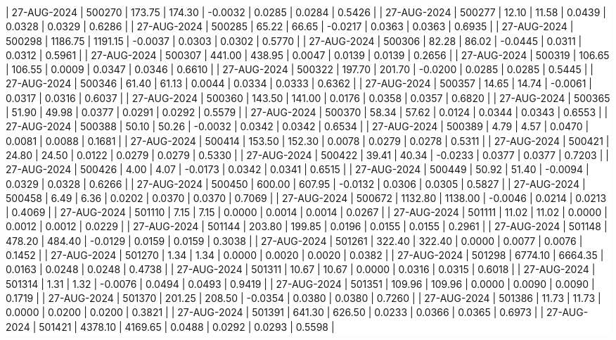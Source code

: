 | 27-AUG-2024 | 500270 | 173.75 | 174.30 | -0.0032 | 0.0285 | 0.0284 | 0.5426 |
| 27-AUG-2024 | 500277 | 12.10 | 11.58 | 0.0439 | 0.0328 | 0.0329 | 0.6286 |
| 27-AUG-2024 | 500285 | 65.22 | 66.65 | -0.0217 | 0.0363 | 0.0363 | 0.6935 |
| 27-AUG-2024 | 500298 | 1186.75 | 1191.15 | -0.0037 | 0.0303 | 0.0302 | 0.5770 |
| 27-AUG-2024 | 500306 | 82.28 | 86.02 | -0.0445 | 0.0311 | 0.0312 | 0.5961 |
| 27-AUG-2024 | 500307 | 441.00 | 438.95 | 0.0047 | 0.0139 | 0.0139 | 0.2656 |
| 27-AUG-2024 | 500319 | 106.65 | 106.55 | 0.0009 | 0.0347 | 0.0346 | 0.6610 |
| 27-AUG-2024 | 500322 | 197.70 | 201.70 | -0.0200 | 0.0285 | 0.0285 | 0.5445 |
| 27-AUG-2024 | 500346 | 61.40 | 61.13 | 0.0044 | 0.0334 | 0.0333 | 0.6362 |
| 27-AUG-2024 | 500357 | 14.65 | 14.74 | -0.0061 | 0.0317 | 0.0316 | 0.6037 |
| 27-AUG-2024 | 500360 | 143.50 | 141.00 | 0.0176 | 0.0358 | 0.0357 | 0.6820 |
| 27-AUG-2024 | 500365 | 51.90 | 49.98 | 0.0377 | 0.0291 | 0.0292 | 0.5579 |
| 27-AUG-2024 | 500370 | 58.34 | 57.62 | 0.0124 | 0.0344 | 0.0343 | 0.6553 |
| 27-AUG-2024 | 500388 | 50.10 | 50.26 | -0.0032 | 0.0342 | 0.0342 | 0.6534 |
| 27-AUG-2024 | 500389 | 4.79 | 4.57 | 0.0470 | 0.0081 | 0.0088 | 0.1681 |
| 27-AUG-2024 | 500414 | 153.50 | 152.30 | 0.0078 | 0.0279 | 0.0278 | 0.5311 |
| 27-AUG-2024 | 500421 | 24.80 | 24.50 | 0.0122 | 0.0279 | 0.0279 | 0.5330 |
| 27-AUG-2024 | 500422 | 39.41 | 40.34 | -0.0233 | 0.0377 | 0.0377 | 0.7203 |
| 27-AUG-2024 | 500426 | 4.00 | 4.07 | -0.0173 | 0.0342 | 0.0341 | 0.6515 |
| 27-AUG-2024 | 500449 | 50.92 | 51.40 | -0.0094 | 0.0329 | 0.0328 | 0.6266 |
| 27-AUG-2024 | 500450 | 600.00 | 607.95 | -0.0132 | 0.0306 | 0.0305 | 0.5827 |
| 27-AUG-2024 | 500458 | 6.49 | 6.36 | 0.0202 | 0.0370 | 0.0370 | 0.7069 |
| 27-AUG-2024 | 500672 | 1132.80 | 1138.00 | -0.0046 | 0.0214 | 0.0213 | 0.4069 |
| 27-AUG-2024 | 501110 | 7.15 | 7.15 | 0.0000 | 0.0014 | 0.0014 | 0.0267 |
| 27-AUG-2024 | 501111 | 11.02 | 11.02 | 0.0000 | 0.0012 | 0.0012 | 0.0229 |
| 27-AUG-2024 | 501144 | 203.80 | 199.85 | 0.0196 | 0.0155 | 0.0155 | 0.2961 |
| 27-AUG-2024 | 501148 | 478.20 | 484.40 | -0.0129 | 0.0159 | 0.0159 | 0.3038 |
| 27-AUG-2024 | 501261 | 322.40 | 322.40 | 0.0000 | 0.0077 | 0.0076 | 0.1452 |
| 27-AUG-2024 | 501270 | 1.34 | 1.34 | 0.0000 | 0.0020 | 0.0020 | 0.0382 |
| 27-AUG-2024 | 501298 | 6774.10 | 6664.35 | 0.0163 | 0.0248 | 0.0248 | 0.4738 |
| 27-AUG-2024 | 501311 | 10.67 | 10.67 | 0.0000 | 0.0316 | 0.0315 | 0.6018 |
| 27-AUG-2024 | 501314 | 1.31 | 1.32 | -0.0076 | 0.0494 | 0.0493 | 0.9419 |
| 27-AUG-2024 | 501351 | 109.96 | 109.96 | 0.0000 | 0.0090 | 0.0090 | 0.1719 |
| 27-AUG-2024 | 501370 | 201.25 | 208.50 | -0.0354 | 0.0380 | 0.0380 | 0.7260 |
| 27-AUG-2024 | 501386 | 11.73 | 11.73 | 0.0000 | 0.0200 | 0.0200 | 0.3821 |
| 27-AUG-2024 | 501391 | 641.30 | 626.50 | 0.0233 | 0.0366 | 0.0365 | 0.6973 |
| 27-AUG-2024 | 501421 | 4378.10 | 4169.65 | 0.0488 | 0.0292 | 0.0293 | 0.5598 |